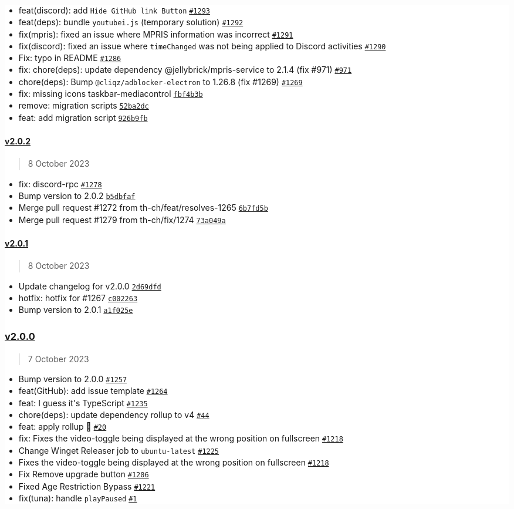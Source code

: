 - feat(discord): add `Hide GitHub link Button` [`#1293`](https://github.com/th-ch/youtube-music/pull/1293)
- feat(deps): bundle `youtubei.js` (temporary solution) [`#1292`](https://github.com/th-ch/youtube-music/pull/1292)
- fix(mpris): fixed an issue where MPRIS information was incorrect [`#1291`](https://github.com/th-ch/youtube-music/pull/1291)
- fix(discord): fixed an issue where `timeChanged` was not being applied to Discord activities [`#1290`](https://github.com/th-ch/youtube-music/pull/1290)
- Fix: typo in README [`#1286`](https://github.com/th-ch/youtube-music/pull/1286)
- fix: chore(deps): update dependency @jellybrick/mpris-service to 2.1.4 (fix #971) [`#971`](https://github.com/th-ch/youtube-music/issues/971)
- chore(deps): Bump `@cliqz/adblocker-electron` to 1.26.8 (fix #1269) [`#1269`](https://github.com/th-ch/youtube-music/issues/1269)
- fix: missing icons taskbar-mediacontrol [`fbf4b3b`](https://github.com/th-ch/youtube-music/commit/fbf4b3b8b5e39c61975e67efc990c45f62de76d8)
- remove: migration scripts [`52ba2dc`](https://github.com/th-ch/youtube-music/commit/52ba2dc9ffd8e235251d1279686f55e33b3fa3bb)
- feat: add migration script [`926b9fb`](https://github.com/th-ch/youtube-music/commit/926b9fb5e6db69b69935ec5d7be9a76a84e54ceb)

#### [v2.0.2](https://github.com/th-ch/youtube-music/compare/v2.0.1...v2.0.2)

> 8 October 2023

- fix: discord-rpc [`#1278`](https://github.com/th-ch/youtube-music/pull/1278)
- Bump version to 2.0.2 [`b5dbfaf`](https://github.com/th-ch/youtube-music/commit/b5dbfaf68691a546d72f5c1818fd3a44802eb0fa)
- Merge pull request #1272 from th-ch/feat/resolves-1265 [`6b7fd5b`](https://github.com/th-ch/youtube-music/commit/6b7fd5ba630888de08004105179c059c6d93e028)
- Merge pull request #1279 from th-ch/fix/1274 [`73a049a`](https://github.com/th-ch/youtube-music/commit/73a049a7bc5161f0d53c252cf510f1e2a6f6eeb3)

#### [v2.0.1](https://github.com/th-ch/youtube-music/compare/v2.0.0...v2.0.1)

> 8 October 2023

- Update changelog for v2.0.0 [`2d69dfd`](https://github.com/th-ch/youtube-music/commit/2d69dfd333c3223ecc7de13a0abc98fd99aa3a2b)
- hotfix: hotfix for #1267 [`c002263`](https://github.com/th-ch/youtube-music/commit/c002263c3bdd51890b8ffb431283afb60405d8fe)
- Bump version to 2.0.1 [`a1f025e`](https://github.com/th-ch/youtube-music/commit/a1f025e23c599fe5eb63b32ea38ee81200d232d6)

### [v2.0.0](https://github.com/th-ch/youtube-music/compare/v1.20.0...v2.0.0)

> 7 October 2023

- Bump version to 2.0.0 [`#1257`](https://github.com/th-ch/youtube-music/pull/1257)
- feat(GitHub): add issue template [`#1264`](https://github.com/th-ch/youtube-music/pull/1264)
- feat: I guess it's TypeScript [`#1235`](https://github.com/th-ch/youtube-music/pull/1235)
- chore(deps): update dependency rollup to v4 [`#44`](https://github.com/th-ch/youtube-music/pull/44)
- feat: apply rollup 🚀 [`#20`](https://github.com/th-ch/youtube-music/pull/20)
- fix: Fixes the video-toggle being displayed at the wrong position on fullscreen [`#1218`](https://github.com/th-ch/youtube-music/pull/1218)
- Change Winget Releaser job to `ubuntu-latest` [`#1225`](https://github.com/th-ch/youtube-music/pull/1225)
- Fixes the video-toggle being displayed at the wrong position on fullscreen [`#1218`](https://github.com/th-ch/youtube-music/pull/1218)
- Fix Remove upgrade button [`#1206`](https://github.com/th-ch/youtube-music/pull/1206)
- Fixed Age Restriction Bypass [`#1221`](https://github.com/th-ch/youtube-music/pull/1221)
- fix(tuna): handle `playPaused` [`#1`](https://github.com/th-ch/youtube-music/pull/1)